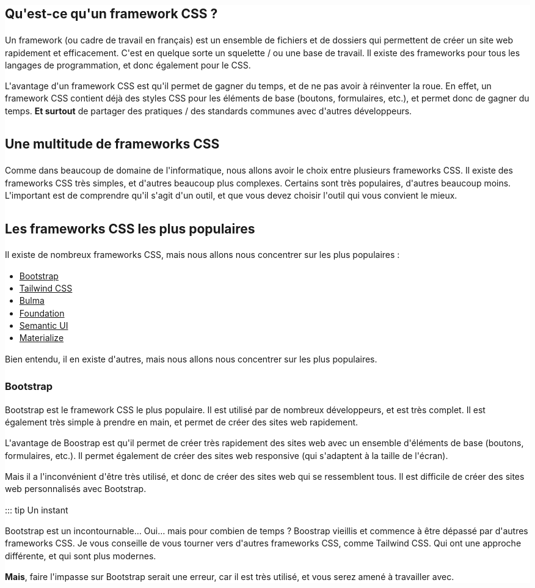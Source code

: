 ## Qu'est-ce qu'un framework CSS ?

Un framework (ou cadre de travail en français) est un ensemble de fichiers et de dossiers qui permettent de créer un site web rapidement et efficacement. C'est en quelque sorte un squelette / ou une base de travail. Il existe des frameworks pour tous les langages de programmation, et donc également pour le CSS.

L'avantage d'un framework CSS est qu'il permet de gagner du temps, et de ne pas avoir à réinventer la roue. En effet, un framework CSS contient déjà des styles CSS pour les éléments de base (boutons, formulaires, etc.), et permet donc de gagner du temps. **Et surtout** de partager des pratiques / des standards communes avec d'autres développeurs.

## Une multitude de frameworks CSS

Comme dans beaucoup de domaine de l'informatique, nous allons avoir le choix entre plusieurs frameworks CSS. Il existe des frameworks CSS très simples, et d'autres beaucoup plus complexes. Certains sont très populaires, d'autres beaucoup moins. L'important est de comprendre qu'il s'agit d'un outil, et que vous devez choisir l'outil qui vous convient le mieux.

## Les frameworks CSS les plus populaires

Il existe de nombreux frameworks CSS, mais nous allons nous concentrer sur les plus populaires :

- [Bootstrap](https://getbootstrap.com/)
- [Tailwind CSS](https://tailwindcss.com/)
- [Bulma](https://bulma.io/)
- [Foundation](https://get.foundation/)
- [Semantic UI](https://semantic-ui.com/)
- [Materialize](https://materializecss.com/)

Bien entendu, il en existe d'autres, mais nous allons nous concentrer sur les plus populaires.

### Bootstrap

Bootstrap est le framework CSS le plus populaire. Il est utilisé par de nombreux développeurs, et est très complet. Il est également très simple à prendre en main, et permet de créer des sites web rapidement.

L'avantage de Boostrap est qu'il permet de créer très rapidement des sites web avec un ensemble d'éléments de base (boutons, formulaires, etc.). Il permet également de créer des sites web responsive (qui s'adaptent à la taille de l'écran).

Mais il a l'inconvénient d'être très utilisé, et donc de créer des sites web qui se ressemblent tous. Il est difficile de créer des sites web personnalisés avec Bootstrap.

::: tip Un instant

Bootstrap est un incontournable… Oui… mais pour combien de temps ? Boostrap vieillis et commence à être dépassé par d'autres frameworks CSS. Je vous conseille de vous tourner vers d'autres frameworks CSS, comme Tailwind CSS. Qui ont une approche différente, et qui sont plus modernes.

**Mais**, faire l'impasse sur Bootstrap serait une erreur, car il est très utilisé, et vous serez amené à travailler avec.
